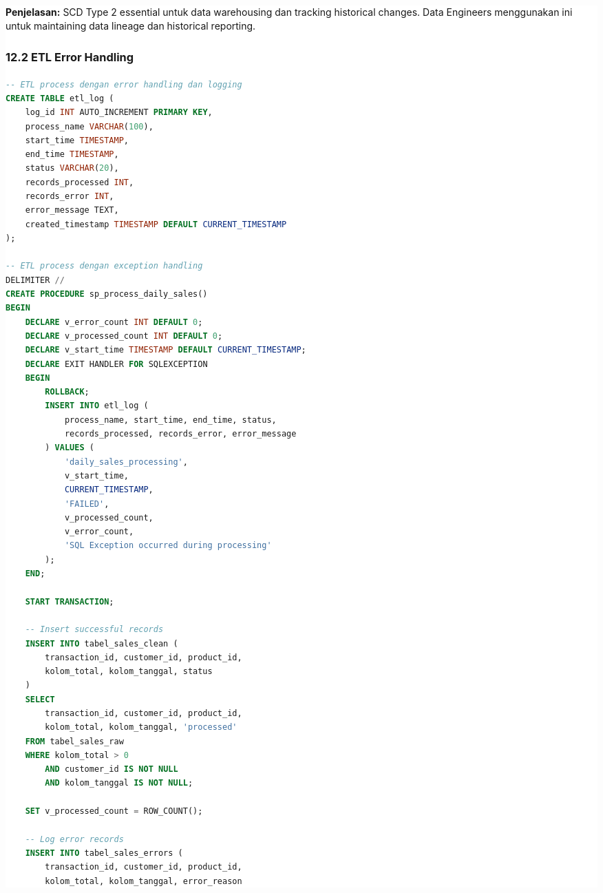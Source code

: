 **Penjelasan:** SCD Type 2 essential untuk data warehousing dan tracking historical changes. Data Engineers menggunakan ini untuk maintaining data lineage dan historical reporting.

### 12.2 ETL Error Handling

```sql
-- ETL process dengan error handling dan logging
CREATE TABLE etl_log (
    log_id INT AUTO_INCREMENT PRIMARY KEY,
    process_name VARCHAR(100),
    start_time TIMESTAMP,
    end_time TIMESTAMP,
    status VARCHAR(20),
    records_processed INT,
    records_error INT,
    error_message TEXT,
    created_timestamp TIMESTAMP DEFAULT CURRENT_TIMESTAMP
);

-- ETL process dengan exception handling
DELIMITER //
CREATE PROCEDURE sp_process_daily_sales()
BEGIN
    DECLARE v_error_count INT DEFAULT 0;
    DECLARE v_processed_count INT DEFAULT 0;
    DECLARE v_start_time TIMESTAMP DEFAULT CURRENT_TIMESTAMP;
    DECLARE EXIT HANDLER FOR SQLEXCEPTION
    BEGIN
        ROLLBACK;
        INSERT INTO etl_log (
            process_name, start_time, end_time, status, 
            records_processed, records_error, error_message
        ) VALUES (
            'daily_sales_processing', 
            v_start_time, 
            CURRENT_TIMESTAMP, 
            'FAILED', 
            v_processed_count,
            v_error_count,
            'SQL Exception occurred during processing'
        );
    END;

    START TRANSACTION;
    
    -- Insert successful records
    INSERT INTO tabel_sales_clean (
        transaction_id, customer_id, product_id, 
        kolom_total, kolom_tanggal, status
    )
    SELECT 
        transaction_id, customer_id, product_id,
        kolom_total, kolom_tanggal, 'processed'
    FROM tabel_sales_raw
    WHERE kolom_total > 0 
        AND customer_id IS NOT NULL 
        AND kolom_tanggal IS NOT NULL;
    
    SET v_processed_count = ROW_COUNT();
    
    -- Log error records
    INSERT INTO tabel_sales_errors (
        transaction_id, customer_id, product_id,
        kolom_total, kolom_tanggal, error_reason
```